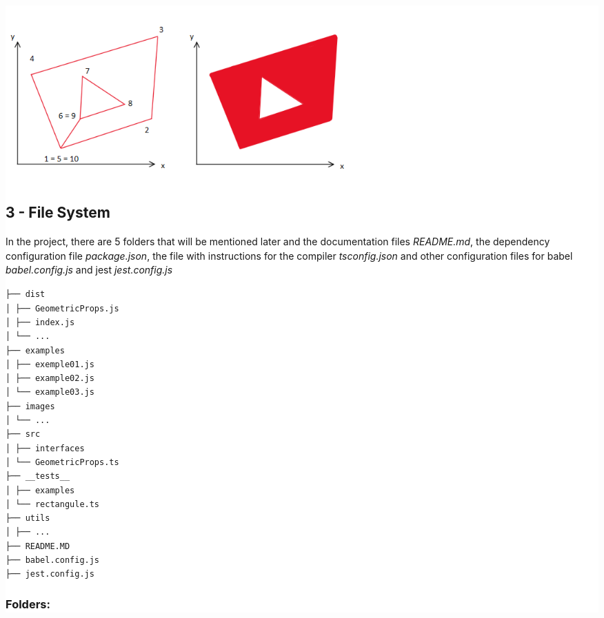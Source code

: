 <br>

<img src='./images/hollowSection.png' width=500>

<br>

<h2 id='file-system'>3 - File System</h2>

In the project, there are 5 folders that will be mentioned later and the documentation files <i>README.md</i>, the dependency configuration file <i>package.json</i>, the file with instructions for the compiler <i>tsconfig.json</i> and other configuration files for babel <i>babel.config.js</i> and jest <i>jest.config.js</i>

```
├── dist
│ ├── GeometricProps.js
│ ├── index.js
│ └── ...
├── examples
│ ├── exemple01.js
│ ├── example02.js
│ └── example03.js
├── images
│ └── ...
├── src
│ ├── interfaces
│ └── GeometricProps.ts
├── __tests__
│ ├── examples
│ └── rectangule.ts
├── utils
│ ├── ...
├── README.MD
├── babel.config.js
├── jest.config.js
```

<h3>Folders:</h3>
